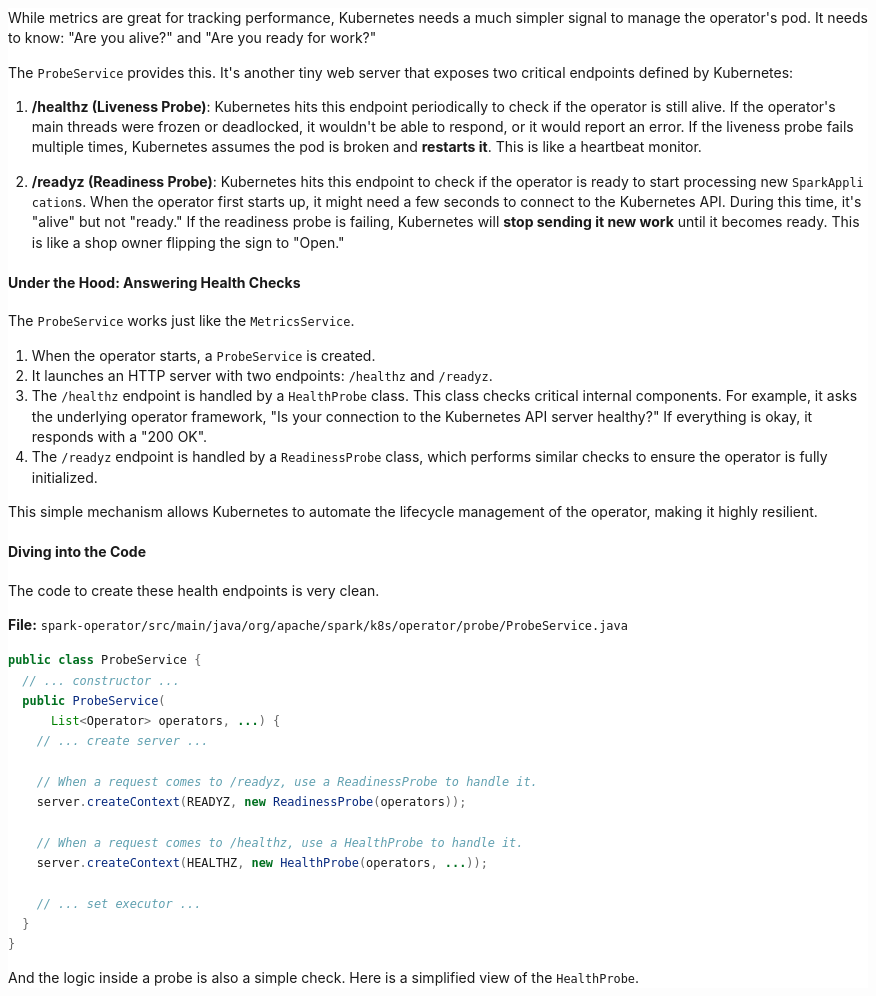 While metrics are great for tracking performance, Kubernetes needs a much simpler signal to manage the operator's pod. It needs to know: "Are you alive?" and "Are you ready for work?"

The `ProbeService` provides this. It's another tiny web server that exposes two critical endpoints defined by Kubernetes:

1.  **/healthz (Liveness Probe)**: Kubernetes hits this endpoint periodically to check if the operator is still alive. If the operator's main threads were frozen or deadlocked, it wouldn't be able to respond, or it would report an error. If the liveness probe fails multiple times, Kubernetes assumes the pod is broken and **restarts it**. This is like a heartbeat monitor.

2.  **/readyz (Readiness Probe)**: Kubernetes hits this endpoint to check if the operator is ready to start processing new `SparkApplication`s. When the operator first starts up, it might need a few seconds to connect to the Kubernetes API. During this time, it's "alive" but not "ready." If the readiness probe is failing, Kubernetes will **stop sending it new work** until it becomes ready. This is like a shop owner flipping the sign to "Open."

#### Under the Hood: Answering Health Checks

The `ProbeService` works just like the `MetricsService`.

1.  When the operator starts, a `ProbeService` is created.
2.  It launches an HTTP server with two endpoints: `/healthz` and `/readyz`.
3.  The `/healthz` endpoint is handled by a `HealthProbe` class. This class checks critical internal components. For example, it asks the underlying operator framework, "Is your connection to the Kubernetes API server healthy?" If everything is okay, it responds with a "200 OK".
4.  The `/readyz` endpoint is handled by a `ReadinessProbe` class, which performs similar checks to ensure the operator is fully initialized.

This simple mechanism allows Kubernetes to automate the lifecycle management of the operator, making it highly resilient.

#### Diving into the Code

The code to create these health endpoints is very clean.

**File:** `spark-operator/src/main/java/org/apache/spark/k8s/operator/probe/ProbeService.java`
```java
public class ProbeService {
  // ... constructor ...
  public ProbeService(
      List<Operator> operators, ...) {
    // ... create server ...

    // When a request comes to /readyz, use a ReadinessProbe to handle it.
    server.createContext(READYZ, new ReadinessProbe(operators));

    // When a request comes to /healthz, use a HealthProbe to handle it.
    server.createContext(HEALTHZ, new HealthProbe(operators, ...));

    // ... set executor ...
  }
}
```
And the logic inside a probe is also a simple check. Here is a simplified view of the `HealthProbe`.
